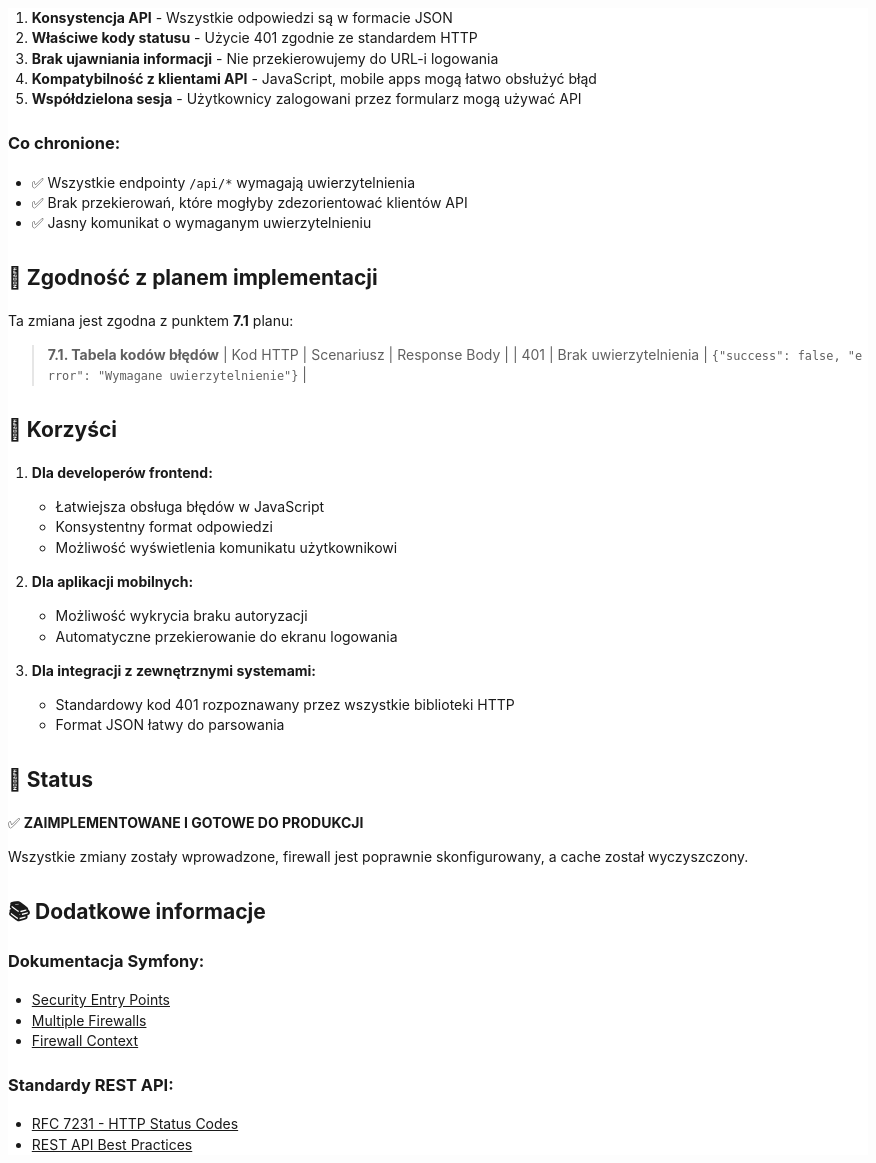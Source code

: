 1. **Konsystencja API** - Wszystkie odpowiedzi są w formacie JSON
2. **Właściwe kody statusu** - Użycie 401 zgodnie ze standardem HTTP
3. **Brak ujawniania informacji** - Nie przekierowujemy do URL-i logowania
4. **Kompatybilność z klientami API** - JavaScript, mobile apps mogą łatwo obsłużyć błąd
5. **Współdzielona sesja** - Użytkownicy zalogowani przez formularz mogą używać API

### Co chronione:

- ✅ Wszystkie endpointy `/api/*` wymagają uwierzytelnienia
- ✅ Brak przekierowań, które mogłyby zdezorientować klientów API
- ✅ Jasny komunikat o wymaganym uwierzytelnieniu

## 📝 Zgodność z planem implementacji

Ta zmiana jest zgodna z punktem **7.1** planu:

> **7.1. Tabela kodów błędów**
> | Kod HTTP | Scenariusz | Response Body |
> | 401 | Brak uwierzytelnienia | `{"success": false, "error": "Wymagane uwierzytelnienie"}` |

## 🎯 Korzyści

1. **Dla developerów frontend:**
   - Łatwiejsza obsługa błędów w JavaScript
   - Konsystentny format odpowiedzi
   - Możliwość wyświetlenia komunikatu użytkownikowi

2. **Dla aplikacji mobilnych:**
   - Możliwość wykrycia braku autoryzacji
   - Automatyczne przekierowanie do ekranu logowania

3. **Dla integracji z zewnętrznymi systemami:**
   - Standardowy kod 401 rozpoznawany przez wszystkie biblioteki HTTP
   - Format JSON łatwy do parsowania

## 🚀 Status

✅ **ZAIMPLEMENTOWANE I GOTOWE DO PRODUKCJI**

Wszystkie zmiany zostały wprowadzone, firewall jest poprawnie skonfigurowany, a cache został wyczyszczony.

## 📚 Dodatkowe informacje

### Dokumentacja Symfony:
- [Security Entry Points](https://symfony.com/doc/current/security/entry_point.html)
- [Multiple Firewalls](https://symfony.com/doc/current/security/multiple_guard_authenticators.html)
- [Firewall Context](https://symfony.com/doc/current/security/firewall_restriction.html)

### Standardy REST API:
- [RFC 7231 - HTTP Status Codes](https://tools.ietf.org/html/rfc7231#section-6.5.1)
- [REST API Best Practices](https://restfulapi.net/http-status-codes/)

